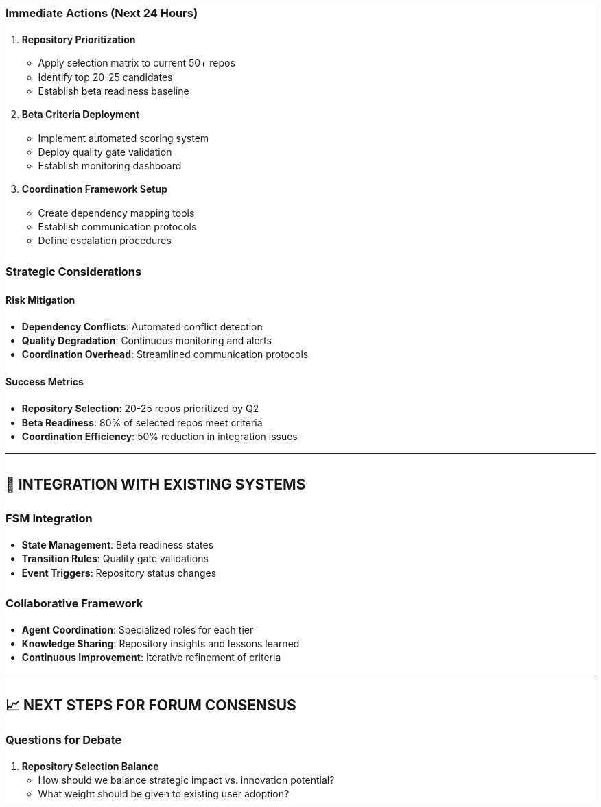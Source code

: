 ### **Immediate Actions (Next 24 Hours)**

1. **Repository Prioritization**
   - Apply selection matrix to current 50+ repos
   - Identify top 20-25 candidates
   - Establish beta readiness baseline

2. **Beta Criteria Deployment**
   - Implement automated scoring system
   - Deploy quality gate validation
   - Establish monitoring dashboard

3. **Coordination Framework Setup**
   - Create dependency mapping tools
   - Establish communication protocols
   - Define escalation procedures

### **Strategic Considerations**

#### **Risk Mitigation**
- **Dependency Conflicts**: Automated conflict detection
- **Quality Degradation**: Continuous monitoring and alerts
- **Coordination Overhead**: Streamlined communication protocols

#### **Success Metrics**
- **Repository Selection**: 20-25 repos prioritized by Q2
- **Beta Readiness**: 80% of selected repos meet criteria
- **Coordination Efficiency**: 50% reduction in integration issues

---

## 🔗 **INTEGRATION WITH EXISTING SYSTEMS**

### **FSM Integration**
- **State Management**: Beta readiness states
- **Transition Rules**: Quality gate validations
- **Event Triggers**: Repository status changes

### **Collaborative Framework**
- **Agent Coordination**: Specialized roles for each tier
- **Knowledge Sharing**: Repository insights and lessons learned
- **Continuous Improvement**: Iterative refinement of criteria

---

## 📈 **NEXT STEPS FOR FORUM CONSENSUS**

### **Questions for Debate**

1. **Repository Selection Balance**
   - How should we balance strategic impact vs. innovation potential?
   - What weight should be given to existing user adoption?
